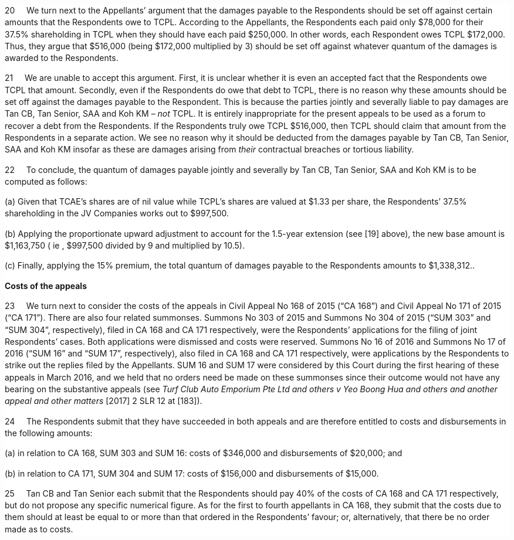 20     We turn next to the Appellants’ argument that the damages payable to the Respondents should be set off against certain amounts that the Respondents owe to TCPL. According to the Appellants, the Respondents each paid only $78,000 for their 37.5% shareholding in TCPL when they should have each paid $250,000. In other words, each Respondent owes TCPL $172,000. Thus, they argue that $516,000 (being $172,000 multiplied by 3) should be set off against whatever quantum of the damages is awarded to the Respondents. 

21     We are unable to accept this argument. First, it is unclear whether it is even an accepted fact that the Respondents owe TCPL that amount. Secondly, even if the Respondents do owe that debt to TCPL, there is no reason why these amounts should be set off against the damages payable to the Respondent. This is because the parties jointly and severally liable to pay damages are Tan CB, Tan Senior, SAA and Koh KM – _not_ TCPL. It is entirely inappropriate for the present appeals to be used as a forum to recover a debt from the Respondents. If the Respondents truly owe TCPL $516,000, then TCPL should claim that amount from the Respondents in a separate action. We see no reason why it should be deducted from the damages payable by Tan CB, Tan Senior, SAA and Koh KM insofar as these are damages arising from _their_ contractual breaches or tortious liability. 

22     To conclude, the quantum of damages payable jointly and severally by Tan CB, Tan Senior, SAA and Koh KM is to be computed as follows: 

 (a) Given that TCAE’s shares are of nil value while TCPL’s shares are valued at $1.33 per share, the Respondents’ 37.5% shareholding in the JV Companies works out to $997,500. 

 (b) Applying the proportionate upward adjustment to account for the 1.5-year extension (see [19] above), the new base amount is $1,163,750 ( ie , $997,500 divided by 9 and multiplied by 10.5). 


 (c) Finally, applying the 15% premium, the total quantum of damages payable to the Respondents amounts to $1,338,312.. 

**Costs of the appeals** 

23     We turn next to consider the costs of the appeals in Civil Appeal No 168 of 2015 (“CA 168”) and Civil Appeal No 171 of 2015 (“CA 171”). There are also four related summonses. Summons No 303 of 2015 and Summons No 304 of 2015 (“SUM 303” and “SUM 304”, respectively), filed in CA 168 and CA 171 respectively, were the Respondents’ applications for the filing of joint Respondents’ cases. Both applications were dismissed and costs were reserved. Summons No 16 of 2016 and Summons No 17 of 2016 (“SUM 16” and “SUM 17”, respectively), also filed in CA 168 and CA 171 respectively, were applications by the Respondents to strike out the replies filed by the Appellants. SUM 16 and SUM 17 were considered by this Court during the first hearing of these appeals in March 2016, and we held that no orders need be made on these summonses since their outcome would not have any bearing on the substantive appeals (see _Turf Club Auto Emporium Pte Ltd and others v Yeo Boong Hua and others and another appeal and other matters_ <span class="citation">[2017] 2 SLR 12</span> at [183]). 

24     The Respondents submit that they have succeeded in both appeals and are therefore entitled to costs and disbursements in the following amounts: 

 (a) in relation to CA 168, SUM 303 and SUM 16: costs of $346,000 and disbursements of $20,000; and 

 (b) in relation to CA 171, SUM 304 and SUM 17: costs of $156,000 and disbursements of $15,000. 

25     Tan CB and Tan Senior each submit that the Respondents should pay 40% of the costs of CA 168 and CA 171 respectively, but do not propose any specific numerical figure. As for the first to fourth appellants in CA 168, they submit that the costs due to them should at least be equal to or more than that ordered in the Respondents’ favour; or, alternatively, that there be no order made as to costs. 
